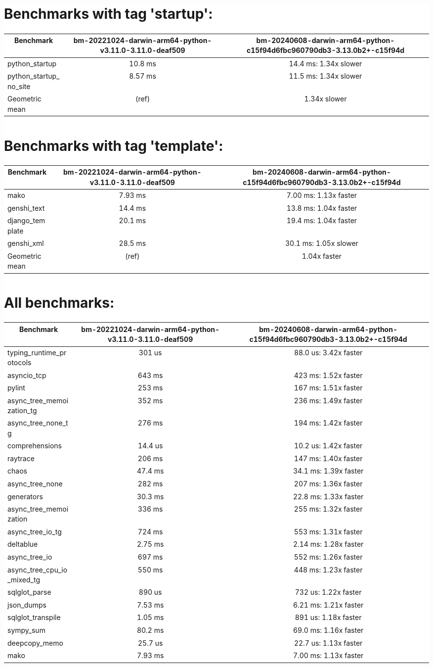 Benchmarks with tag 'startup':
==============================

| Benchmark              | bm-20221024-darwin-arm64-python-v3.11.0-3.11.0-deaf509 | bm-20240608-darwin-arm64-python-c15f94d6fbc960790db3-3.13.0b2+-c15f94d |
|------------------------|:------------------------------------------------------:|:----------------------------------------------------------------------:|
| python_startup         | 10.8 ms                                                | 14.4 ms: 1.34x slower                                                  |
| python_startup_no_site | 8.57 ms                                                | 11.5 ms: 1.34x slower                                                  |
| Geometric mean         | (ref)                                                  | 1.34x slower                                                           |

Benchmarks with tag 'template':
===============================

| Benchmark       | bm-20221024-darwin-arm64-python-v3.11.0-3.11.0-deaf509 | bm-20240608-darwin-arm64-python-c15f94d6fbc960790db3-3.13.0b2+-c15f94d |
|-----------------|:------------------------------------------------------:|:----------------------------------------------------------------------:|
| mako            | 7.93 ms                                                | 7.00 ms: 1.13x faster                                                  |
| genshi_text     | 14.4 ms                                                | 13.8 ms: 1.04x faster                                                  |
| django_template | 20.1 ms                                                | 19.4 ms: 1.04x faster                                                  |
| genshi_xml      | 28.5 ms                                                | 30.1 ms: 1.05x slower                                                  |
| Geometric mean  | (ref)                                                  | 1.04x faster                                                           |

All benchmarks:
===============

| Benchmark                  | bm-20221024-darwin-arm64-python-v3.11.0-3.11.0-deaf509 | bm-20240608-darwin-arm64-python-c15f94d6fbc960790db3-3.13.0b2+-c15f94d |
|----------------------------|:------------------------------------------------------:|:----------------------------------------------------------------------:|
| typing_runtime_protocols   | 301 us                                                 | 88.0 us: 3.42x faster                                                  |
| asyncio_tcp                | 643 ms                                                 | 423 ms: 1.52x faster                                                   |
| pylint                     | 253 ms                                                 | 167 ms: 1.51x faster                                                   |
| async_tree_memoization_tg  | 352 ms                                                 | 236 ms: 1.49x faster                                                   |
| async_tree_none_tg         | 276 ms                                                 | 194 ms: 1.42x faster                                                   |
| comprehensions             | 14.4 us                                                | 10.2 us: 1.42x faster                                                  |
| raytrace                   | 206 ms                                                 | 147 ms: 1.40x faster                                                   |
| chaos                      | 47.4 ms                                                | 34.1 ms: 1.39x faster                                                  |
| async_tree_none            | 282 ms                                                 | 207 ms: 1.36x faster                                                   |
| generators                 | 30.3 ms                                                | 22.8 ms: 1.33x faster                                                  |
| async_tree_memoization     | 336 ms                                                 | 255 ms: 1.32x faster                                                   |
| async_tree_io_tg           | 724 ms                                                 | 553 ms: 1.31x faster                                                   |
| deltablue                  | 2.75 ms                                                | 2.14 ms: 1.28x faster                                                  |
| async_tree_io              | 697 ms                                                 | 552 ms: 1.26x faster                                                   |
| async_tree_cpu_io_mixed_tg | 550 ms                                                 | 448 ms: 1.23x faster                                                   |
| sqlglot_parse              | 890 us                                                 | 732 us: 1.22x faster                                                   |
| json_dumps                 | 7.53 ms                                                | 6.21 ms: 1.21x faster                                                  |
| sqlglot_transpile          | 1.05 ms                                                | 891 us: 1.18x faster                                                   |
| sympy_sum                  | 80.2 ms                                                | 69.0 ms: 1.16x faster                                                  |
| deepcopy_memo              | 25.7 us                                                | 22.7 us: 1.13x faster                                                  |
| mako                       | 7.93 ms                                                | 7.00 ms: 1.13x faster                                                  |